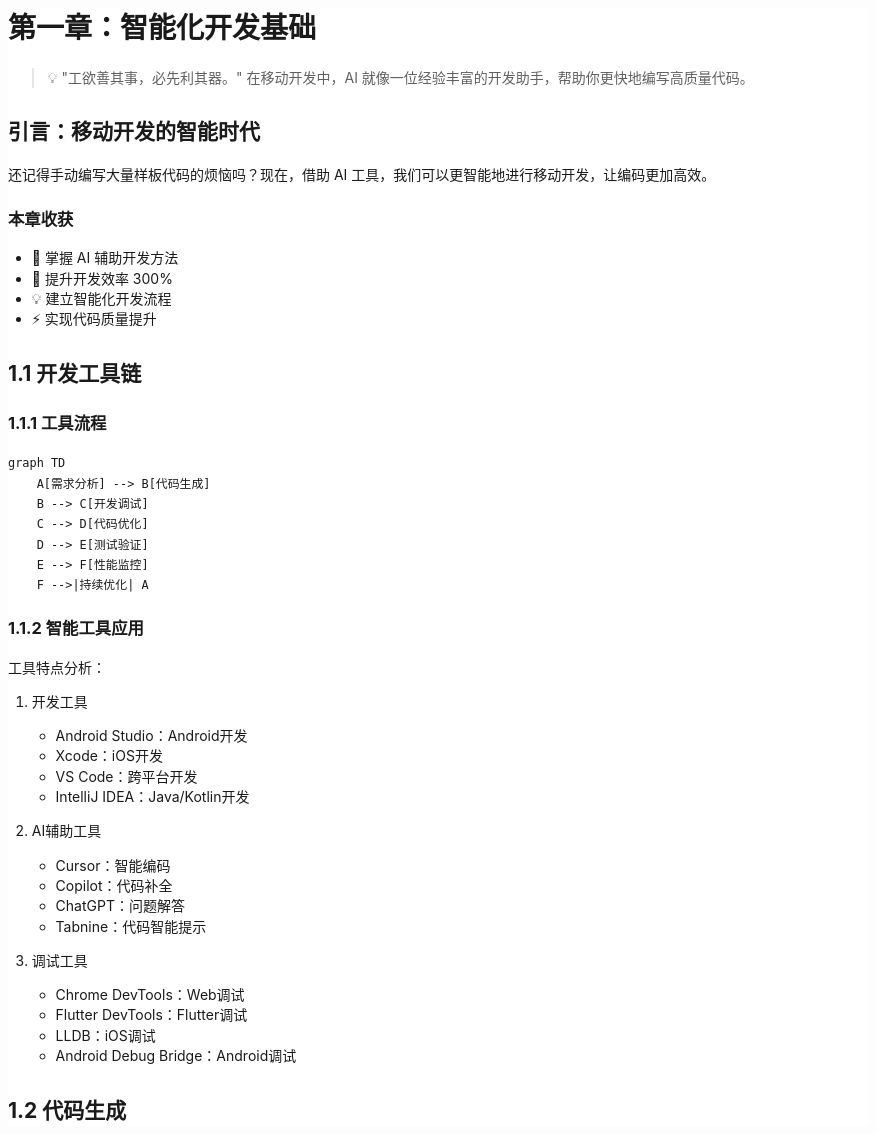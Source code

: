 # 第一章：智能化开发基础

> 💡 "工欲善其事，必先利其器。" 在移动开发中，AI 就像一位经验丰富的开发助手，帮助你更快地编写高质量代码。

## 引言：移动开发的智能时代

还记得手动编写大量样板代码的烦恼吗？现在，借助 AI 工具，我们可以更智能地进行移动开发，让编码更加高效。

### 本章收获

- 🎯 掌握 AI 辅助开发方法
- 🚀 提升开发效率 300%
- 💡 建立智能化开发流程
- ⚡ 实现代码质量提升

## 1.1 开发工具链

### 1.1.1 工具流程

```mermaid
graph TD
    A[需求分析] --> B[代码生成]
    B --> C[开发调试]
    C --> D[代码优化]
    D --> E[测试验证]
    E --> F[性能监控]
    F -->|持续优化| A
```

### 1.1.2 智能工具应用

工具特点分析：

1. 开发工具
   - Android Studio：Android开发
   - Xcode：iOS开发
   - VS Code：跨平台开发
   - IntelliJ IDEA：Java/Kotlin开发

2. AI辅助工具
   - Cursor：智能编码
   - Copilot：代码补全
   - ChatGPT：问题解答
   - Tabnine：代码智能提示

3. 调试工具
   - Chrome DevTools：Web调试
   - Flutter DevTools：Flutter调试
   - LLDB：iOS调试
   - Android Debug Bridge：Android调试

## 1.2 代码生成
